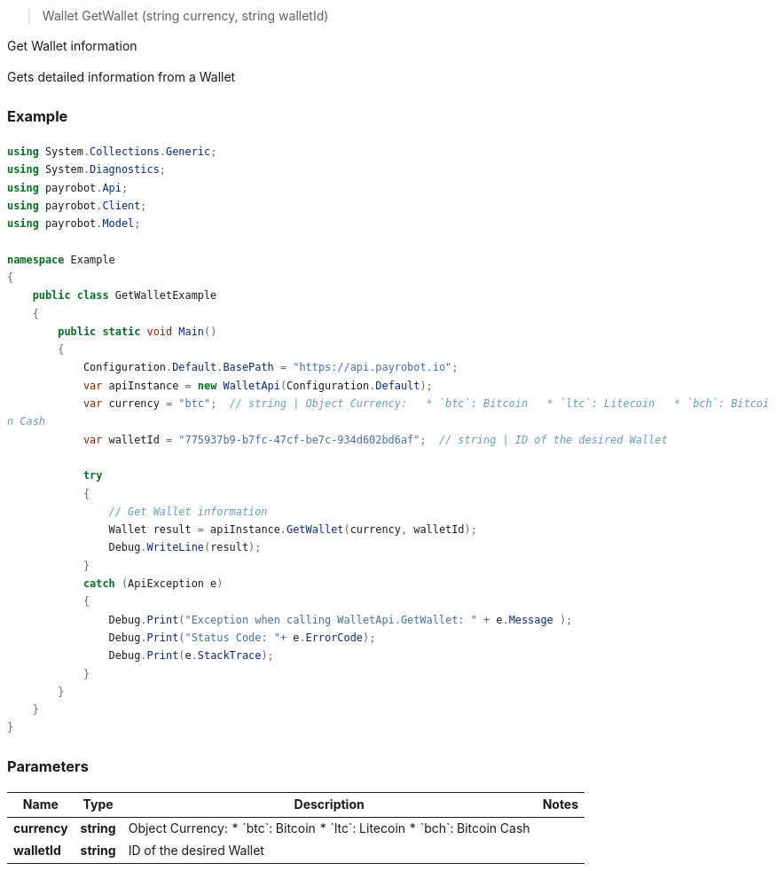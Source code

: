 > Wallet GetWallet (string currency, string walletId)

Get Wallet information

Gets detailed information from a Wallet

### Example

```csharp
using System.Collections.Generic;
using System.Diagnostics;
using payrobot.Api;
using payrobot.Client;
using payrobot.Model;

namespace Example
{
    public class GetWalletExample
    {
        public static void Main()
        {
            Configuration.Default.BasePath = "https://api.payrobot.io";
            var apiInstance = new WalletApi(Configuration.Default);
            var currency = "btc";  // string | Object Currency:   * `btc`: Bitcoin   * `ltc`: Litecoin   * `bch`: Bitcoin Cash 
            var walletId = "775937b9-b7fc-47cf-be7c-934d602bd6af";  // string | ID of the desired Wallet

            try
            {
                // Get Wallet information
                Wallet result = apiInstance.GetWallet(currency, walletId);
                Debug.WriteLine(result);
            }
            catch (ApiException e)
            {
                Debug.Print("Exception when calling WalletApi.GetWallet: " + e.Message );
                Debug.Print("Status Code: "+ e.ErrorCode);
                Debug.Print(e.StackTrace);
            }
        }
    }
}
```

### Parameters


Name | Type | Description  | Notes
------------- | ------------- | ------------- | -------------
 **currency** | **string**| Object Currency:   * &#x60;btc&#x60;: Bitcoin   * &#x60;ltc&#x60;: Litecoin   * &#x60;bch&#x60;: Bitcoin Cash  | 
 **walletId** | **string**| ID of the desired Wallet | 
